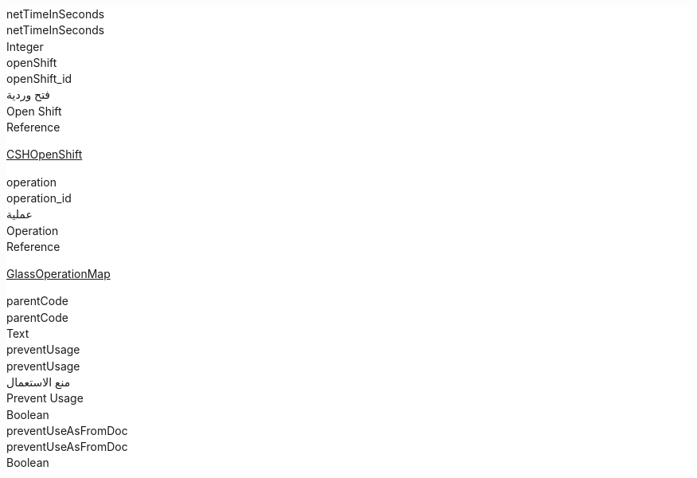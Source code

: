 </div>

<div class="row searchable" id="netTimeInSeconds">
<div class="cell" data-label="Property">netTimeInSeconds</div>
<div class="cell" data-label="Column">netTimeInSeconds</div>
<div class="cell" data-label="Arabic"></div>
<div class="cell" data-label="English"></div>
<div class="cell" data-label="Type">Integer</div>

</div>

<div class="row searchable" id="openShift">
<div class="cell" data-label="Property">openShift</div>
<div class="cell" data-label="Column">openShift_id</div>
<div class="cell" data-label="Arabic">فتح وردية</div>
<div class="cell" data-label="English">Open Shift</div>
<div class="cell" data-label="Type">Reference</div>
<div class="cell" data-label="Foreign Table">

 [CSHOpenShift](/modules/accounting-cashier/CSHOpenShift.md) 
</div>
</div>

<div class="row searchable" id="operation">
<div class="cell" data-label="Property">operation</div>
<div class="cell" data-label="Column">operation_id</div>
<div class="cell" data-label="Arabic">عملية</div>
<div class="cell" data-label="English">Operation</div>
<div class="cell" data-label="Type">Reference</div>
<div class="cell" data-label="Foreign Table">

 [GlassOperationMap](/modules/supplychain-gjo/GlassOperationMap.md) 
</div>
</div>

<div class="row searchable" id="parentCode">
<div class="cell" data-label="Property">parentCode</div>
<div class="cell" data-label="Column">parentCode</div>
<div class="cell" data-label="Arabic"></div>
<div class="cell" data-label="English"></div>
<div class="cell" data-label="Type">Text</div>

</div>

<div class="row searchable" id="preventUsage">
<div class="cell" data-label="Property">preventUsage</div>
<div class="cell" data-label="Column">preventUsage</div>
<div class="cell" data-label="Arabic">منع الاستعمال</div>
<div class="cell" data-label="English">Prevent Usage</div>
<div class="cell" data-label="Type">Boolean</div>

</div>

<div class="row searchable" id="preventUseAsFromDoc">
<div class="cell" data-label="Property">preventUseAsFromDoc</div>
<div class="cell" data-label="Column">preventUseAsFromDoc</div>
<div class="cell" data-label="Arabic"></div>
<div class="cell" data-label="English"></div>
<div class="cell" data-label="Type">Boolean</div>
